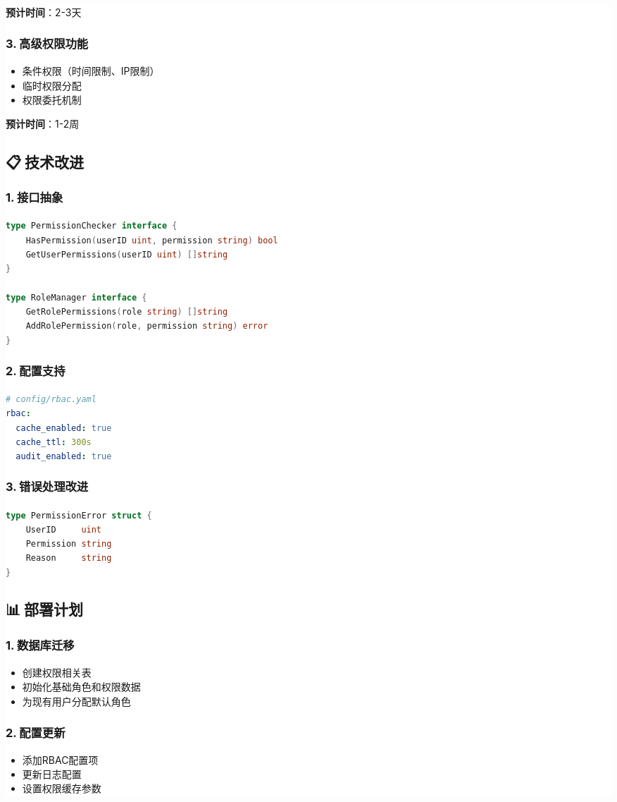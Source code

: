 **预计时间**：2-3天

### 3. 高级权限功能
- 条件权限（时间限制、IP限制）
- 临时权限分配
- 权限委托机制

**预计时间**：1-2周

## 📋 技术改进

### 1. 接口抽象
```go
type PermissionChecker interface {
    HasPermission(userID uint, permission string) bool
    GetUserPermissions(userID uint) []string
}

type RoleManager interface {
    GetRolePermissions(role string) []string
    AddRolePermission(role, permission string) error
}
```

### 2. 配置支持
```yaml
# config/rbac.yaml
rbac:
  cache_enabled: true
  cache_ttl: 300s
  audit_enabled: true
```

### 3. 错误处理改进
```go
type PermissionError struct {
    UserID     uint
    Permission string
    Reason     string
}
```

## 📊 部署计划

### 1. 数据库迁移
- 创建权限相关表
- 初始化基础角色和权限数据
- 为现有用户分配默认角色

### 2. 配置更新
- 添加RBAC配置项
- 更新日志配置
- 设置权限缓存参数
